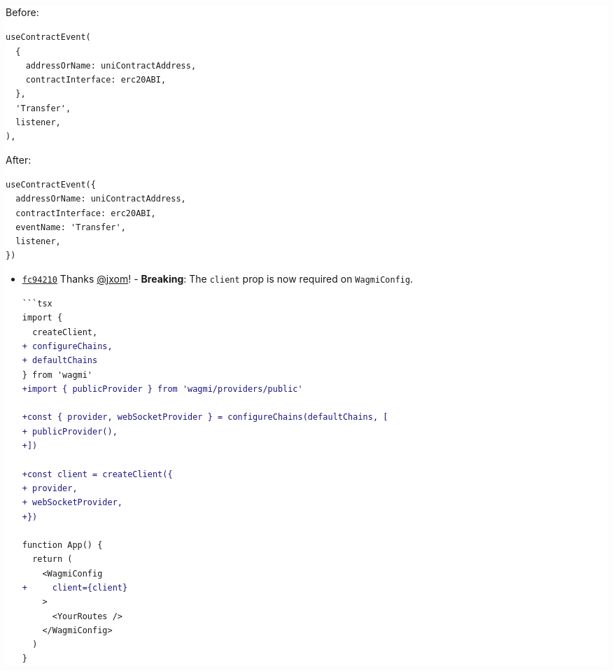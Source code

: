   Before:

  ```tsx
  useContractEvent(
    {
      addressOrName: uniContractAddress,
      contractInterface: erc20ABI,
    },
    'Transfer',
    listener,
  ),
  ```

  After:

  ```tsx
  useContractEvent({
    addressOrName: uniContractAddress,
    contractInterface: erc20ABI,
    eventName: 'Transfer',
    listener,
  })
  ```

- [`fc94210`](https://github.com/tmm/wagmi/commit/fc94210b67daa91aa164625dfe189d5b6c2f92d4) Thanks [@jxom](https://github.com/jxom)! - **Breaking**: The `client` prop is now required on `WagmiConfig`.

  ````diff
  ```tsx
  import {
    createClient,
  + configureChains,
  + defaultChains
  } from 'wagmi'
  +import { publicProvider } from 'wagmi/providers/public'

  +const { provider, webSocketProvider } = configureChains(defaultChains, [
  + publicProvider(),
  +])

  +const client = createClient({
  + provider,
  + webSocketProvider,
  +})

  function App() {
    return (
      <WagmiConfig
  +     client={client}
      >
        <YourRoutes />
      </WagmiConfig>
    )
  }
  ````
